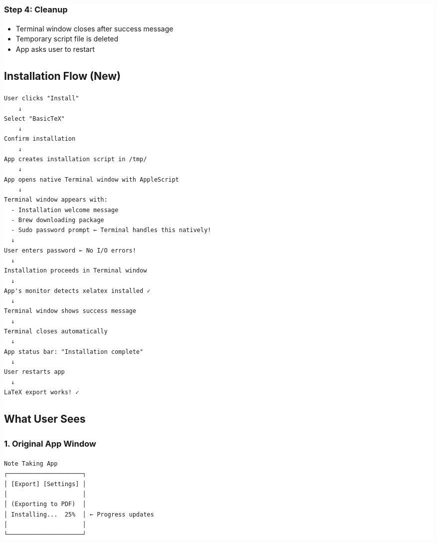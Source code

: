 ### Step 4: Cleanup
- Terminal window closes after success message
- Temporary script file is deleted
- App asks user to restart

## Installation Flow (New)

```
User clicks "Install"
    ↓
Select "BasicTeX"
    ↓
Confirm installation
    ↓
App creates installation script in /tmp/
    ↓
App opens native Terminal window with AppleScript
    ↓
Terminal window appears with:
  - Installation welcome message
  - Brew downloading package
  - Sudo password prompt ← Terminal handles this natively!
  ↓
User enters password ← No I/O errors!
  ↓
Installation proceeds in Terminal window
  ↓
App's monitor detects xelatex installed ✓
  ↓
Terminal window shows success message
  ↓
Terminal closes automatically
  ↓
App status bar: "Installation complete"
  ↓
User restarts app
  ↓
LaTeX export works! ✓
```

## What User Sees

### 1. Original App Window
```
Note Taking App
┌─────────────────────┐
│ [Export] [Settings] │
│                     │
│ (Exporting to PDF)  │
│ Installing...  25%  │ ← Progress updates
│                     │
└─────────────────────┘
```
